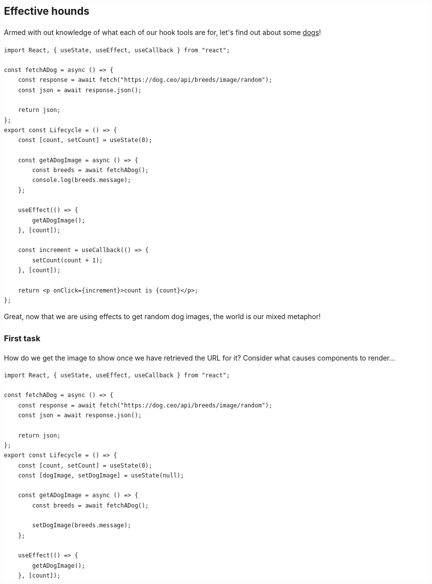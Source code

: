 ## Effective hounds

Armed with out knowledge of what each of our hook tools are for, let's find out
about some [dogs](https://dog.ceo/dog-api/documentation/)!

```javascript=
import React, { useState, useEffect, useCallback } from "react";

const fetchADog = async () => {
    const response = await fetch("https://dog.ceo/api/breeds/image/random");
    const json = await response.json();

    return json;
};
export const Lifecycle = () => {
    const [count, setCount] = useState(0);

    const getADogImage = async () => {
        const breeds = await fetchADog();
        console.log(breeds.message);
    };

    useEffect(() => {
        getADogImage();
    }, [count]);

    const increment = useCallback(() => {
        setCount(count + 1);
    }, [count]);

    return <p onClick={increment}>count is {count}</p>;
};
```

Great, now that we are using effects to get random dog images, the world is our
mixed metaphor!

### First task

How do we get the image to show once we have retrieved the URL for it? Consider
what causes components to render...

```javascript=
import React, { useState, useEffect, useCallback } from "react";

const fetchADog = async () => {
    const response = await fetch("https://dog.ceo/api/breeds/image/random");
    const json = await response.json();

    return json;
};
export const Lifecycle = () => {
    const [count, setCount] = useState(0);
    const [dogImage, setDogImage] = useState(null);

    const getADogImage = async () => {
        const breeds = await fetchADog();

        setDogImage(breeds.message);
    };

    useEffect(() => {
        getADogImage();
    }, [count]);

```
